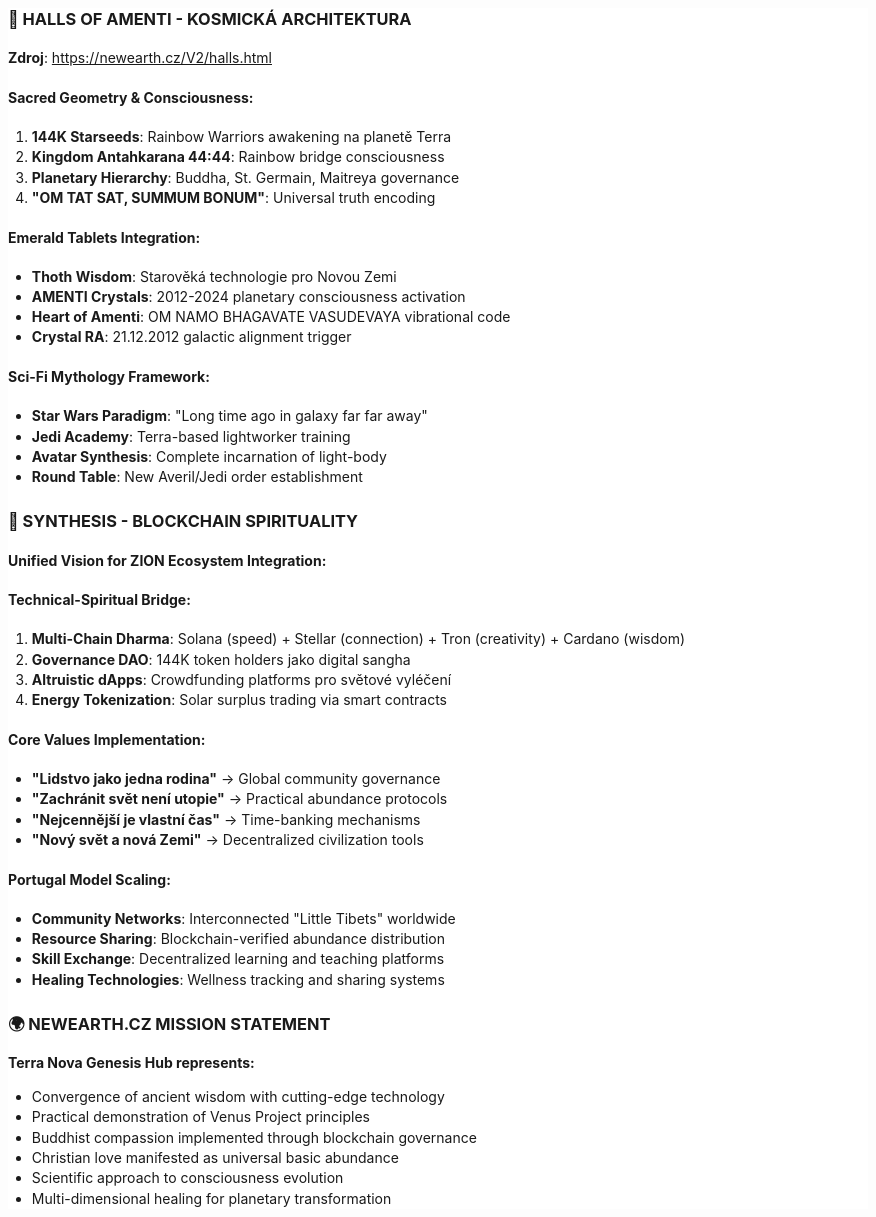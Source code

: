 ### 🌟 HALLS OF AMENTI - KOSMICKÁ ARCHITEKTURA

**Zdroj**: https://newearth.cz/V2/halls.html

#### Sacred Geometry & Consciousness:
1. **144K Starseeds**: Rainbow Warriors awakening na planetě Terra
2. **Kingdom Antahkarana 44:44**: Rainbow bridge consciousness
3. **Planetary Hierarchy**: Buddha, St. Germain, Maitreya governance
4. **"OM TAT SAT, SUMMUM BONUM"**: Universal truth encoding

#### Emerald Tablets Integration:
- **Thoth Wisdom**: Starověká technologie pro Novou Zemi
- **AMENTI Crystals**: 2012-2024 planetary consciousness activation
- **Heart of Amenti**: OM NAMO BHAGAVATE VASUDEVAYA vibrational code
- **Crystal RA**: 21.12.2012 galactic alignment trigger

#### Sci-Fi Mythology Framework:
- **Star Wars Paradigm**: "Long time ago in galaxy far far away"
- **Jedi Academy**: Terra-based lightworker training
- **Avatar Synthesis**: Complete incarnation of light-body
- **Round Table**: New Averil/Jedi order establishment

### 🔗 SYNTHESIS - BLOCKCHAIN SPIRITUALITY

**Unified Vision for ZION Ecosystem Integration:**

#### Technical-Spiritual Bridge:
1. **Multi-Chain Dharma**: Solana (speed) + Stellar (connection) + Tron (creativity) + Cardano (wisdom)
2. **Governance DAO**: 144K token holders jako digital sangha
3. **Altruistic dApps**: Crowdfunding platforms pro světové vyléčení
4. **Energy Tokenization**: Solar surplus trading via smart contracts

#### Core Values Implementation:
- **"Lidstvo jako jedna rodina"** → Global community governance
- **"Zachránit svět není utopie"** → Practical abundance protocols
- **"Nejcennější je vlastní čas"** → Time-banking mechanisms
- **"Nový svět a nová Zemi"** → Decentralized civilization tools

#### Portugal Model Scaling:
- **Community Networks**: Interconnected "Little Tibets" worldwide
- **Resource Sharing**: Blockchain-verified abundance distribution
- **Skill Exchange**: Decentralized learning and teaching platforms
- **Healing Technologies**: Wellness tracking and sharing systems

### 🌍 NEWEARTH.CZ MISSION STATEMENT

**Terra Nova Genesis Hub represents:**
- Convergence of ancient wisdom with cutting-edge technology
- Practical demonstration of Venus Project principles
- Buddhist compassion implemented through blockchain governance
- Christian love manifested as universal basic abundance
- Scientific approach to consciousness evolution
- Multi-dimensional healing for planetary transformation
